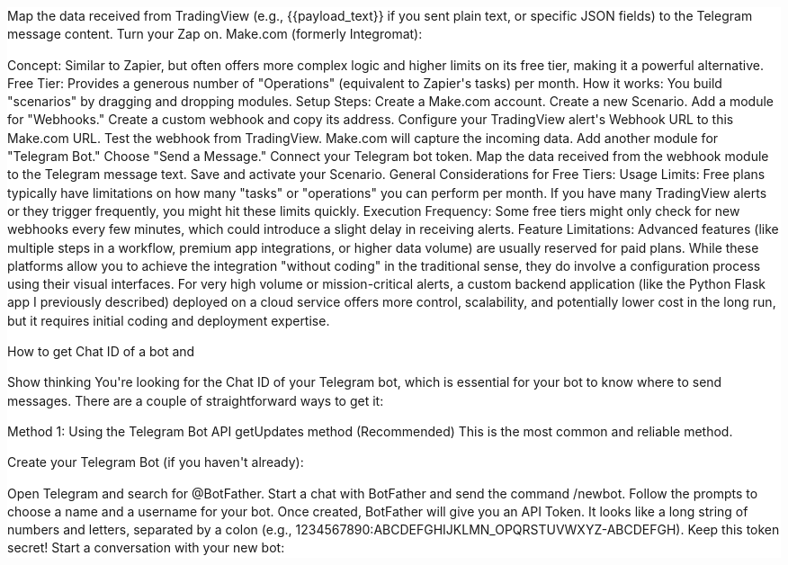 Map the data received from TradingView (e.g., {{payload_text}} if you sent plain text, or specific JSON fields) to the Telegram message content.
Turn your Zap on.
Make.com (formerly Integromat):

Concept: Similar to Zapier, but often offers more complex logic and higher limits on its free tier, making it a powerful alternative.
Free Tier: Provides a generous number of "Operations" (equivalent to Zapier's tasks) per month.
How it works: You build "scenarios" by dragging and dropping modules.
Setup Steps:
Create a Make.com account.
Create a new Scenario.
Add a module for "Webhooks." Create a custom webhook and copy its address.
Configure your TradingView alert's Webhook URL to this Make.com URL.
Test the webhook from TradingView. Make.com will capture the incoming data.
Add another module for "Telegram Bot." Choose "Send a Message."
Connect your Telegram bot token.
Map the data received from the webhook module to the Telegram message text.
Save and activate your Scenario.
General Considerations for Free Tiers:
Usage Limits: Free plans typically have limitations on how many "tasks" or "operations" you can perform per month. If you have many TradingView alerts or they trigger frequently, you might hit these limits quickly.
Execution Frequency: Some free tiers might only check for new webhooks every few minutes, which could introduce a slight delay in receiving alerts.
Feature Limitations: Advanced features (like multiple steps in a workflow, premium app integrations, or higher data volume) are usually reserved for paid plans.
While these platforms allow you to achieve the integration "without coding" in the traditional sense, they do involve a configuration process using their visual interfaces. For very high volume or mission-critical alerts, a custom backend application (like the Python Flask app I previously described) deployed on a cloud service offers more control, scalability, and potentially lower cost in the long run, but it requires initial coding and deployment expertise.






How to get Chat ID of a bot and



Show thinking
You're looking for the Chat ID of your Telegram bot, which is essential for your bot to know where to send messages. There are a couple of straightforward ways to get it:

Method 1: Using the Telegram Bot API getUpdates method (Recommended)
This is the most common and reliable method.

Create your Telegram Bot (if you haven't already):

Open Telegram and search for @BotFather.
Start a chat with BotFather and send the command /newbot.
Follow the prompts to choose a name and a username for your bot.
Once created, BotFather will give you an API Token. It looks like a long string of numbers and letters, separated by a colon (e.g., 1234567890:ABCDEFGHIJKLMN_OPQRSTUVWXYZ-ABCDEFGH). Keep this token secret!
Start a conversation with your new bot:
